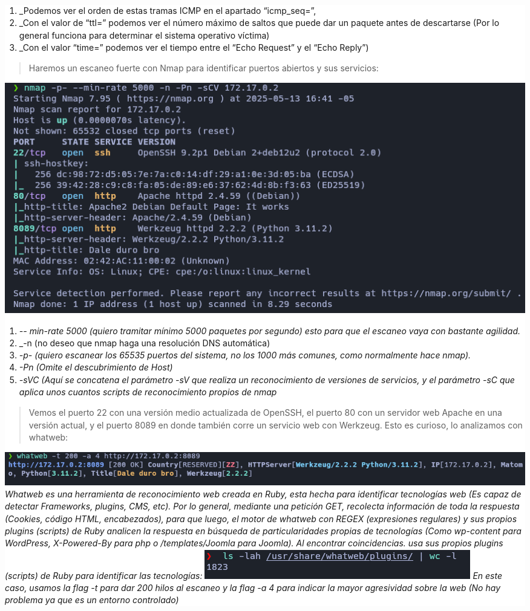1. _Podemos ver el orden de estas tramas ICMP en el apartado “icmp_seq=”,
2. _Con el valor de “ttl=” podemos ver el número máximo de saltos que puede dar un paquete antes de descartarse (Por lo general funciona para determinar el sistema operativo víctima)
3. _Con el valor “time=” podemos ver el tiempo entre el “Echo Request” y el “Echo Reply”)

>Haremos un escaneo fuerte con Nmap para identificar puertos abiertos y sus servicios:

![\1](/Attachments/Pasted%20image%2020250513164213.png)
1. _-- min-rate 5000 (quiero tramitar mínimo 5000 paquetes por segundo) esto para que el escaneo vaya con bastante agilidad._
2. _-n (no deseo que nmap haga una resolución DNS automática)
3. _-p- (quiero escanear los 65535 puertos del sistema, no los 1000 más comunes, como normalmente hace nmap)._
4. _-Pn (Omite el descubrimiento de Host)_
5. _-sVC (Aquí se concatena el parámetro -sV que realiza un reconocimiento de versiones de servicios, y el parámetro -sC que aplica unos cuantos scripts de reconocimiento propios de nmap_

>Vemos el puerto 22 con una versión medio actualizada de OpenSSH, el puerto 80 con un servidor web Apache en una versión actual, y el puerto 8089 en donde también corre un servicio web con Werkzeug. Esto es curioso, lo analizamos con whatweb:

![\1](/Attachments/Pasted%20image%2020250513165332.png)
_Whatweb es una herramienta de reconocimiento web creada en Ruby, esta hecha para identificar tecnologías web (Es capaz de detectar Frameworks, plugins, CMS, etc).
Por lo general, mediante una petición GET, recolecta información de toda la respuesta (Cookies, código HTML, encabezados), para que luego, el motor de whatweb con REGEX (expresiones regulares) y sus propios plugins (scripts) de Ruby analicen la respuesta en búsqueda de particularidades propias de tecnologías (Como wp-content para WordPress, X-Powered-By para php o /templates/Joomla para Joomla).
Al encontrar coincidencias. usa sus propios plugins (scripts) de Ruby para identificar las tecnologías:
![\1](/Attachments/Pasted%20image%2020250506154219.png)_
_En este caso, usamos la flag -t para dar 200 hilos al escaneo y la flag -a 4 para indicar la mayor agresividad sobre la web (No hay problema ya que es un entorno controlado)_
